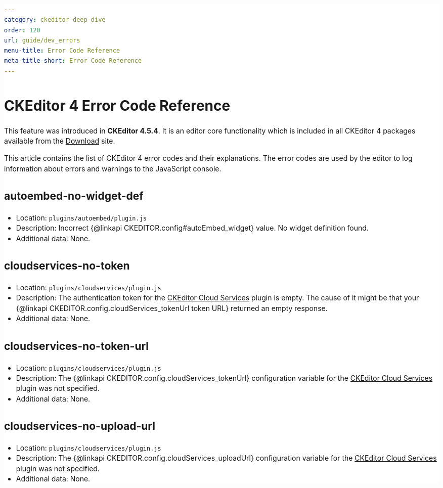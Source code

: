 ```yaml
---
category: ckeditor-deep-dive
order: 120
url: guide/dev_errors
menu-title: Error Code Reference
meta-title-short: Error Code Reference
---
```



# CKEditor 4 Error Code Reference

<info-box info="">
	This feature was introduced in <strong>CKEditor 4.5.4</strong>. It is an editor core functionality which is included in all CKEditor 4 packages available from the <a href="https://ckeditor.com/ckeditor-4/download/">Download</a> site.
</info-box>

This article contains the list of CKEditor 4 error codes and their explanations. The error codes are used by the editor to log information about errors and warnings to the JavaScript console.

## autoembed-no-widget-def

* Location: `plugins/autoembed/plugin.js`
* Description: Incorrect {@linkapi CKEDITOR.config#autoEmbed_widget} value. No widget definition found.
* Additional data: None.

## cloudservices-no-token

* Location: `plugins/cloudservices/plugin.js`
* Description: The authentication token for the [CKEditor Cloud Services](https://ckeditor.com/cke4/addon/cloudservices) plugin is empty. The cause of it might be that your {@linkapi CKEDITOR.config.cloudServices_tokenUrl token URL} returned an empty response.
* Additional data: None.

## cloudservices-no-token-url

* Location: `plugins/cloudservices/plugin.js`
* Description: The {@linkapi CKEDITOR.config.cloudServices_tokenUrl} configuration variable for the [CKEditor Cloud Services](https://ckeditor.com/cke4/addon/cloudservices) plugin was not specified.
* Additional data: None.

## cloudservices-no-upload-url

* Location: `plugins/cloudservices/plugin.js`
* Description: The {@linkapi CKEDITOR.config.cloudServices_uploadUrl} configuration variable for the [CKEditor Cloud Services](https://ckeditor.com/cke4/addon/cloudservices) plugin was not specified.
* Additional data: None.
